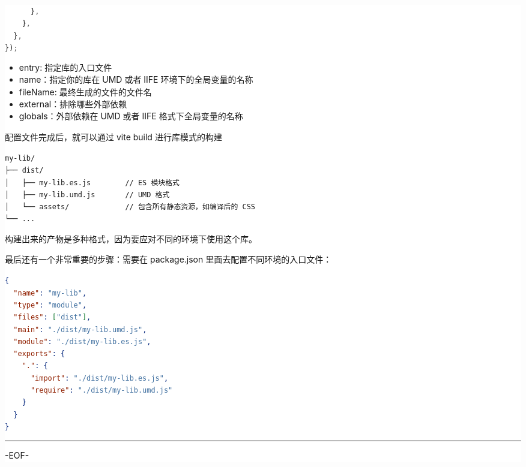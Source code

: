 ```js
      },
    },
  },
});
```

- entry: 指定库的入口文件
- name：指定你的库在 UMD 或者 IIFE 环境下的全局变量的名称
- fileName: 最终生成的文件的文件名
- external：排除哪些外部依赖
- globals：外部依赖在 UMD 或者 IIFE 格式下全局变量的名称

配置文件完成后，就可以通过 vite build 进行库模式的构建

```
my-lib/
├── dist/
│   ├── my-lib.es.js        // ES 模块格式
│   ├── my-lib.umd.js       // UMD 格式
│   └── assets/             // 包含所有静态资源，如编译后的 CSS
└── ...
```

构建出来的产物是多种格式，因为要应对不同的环境下使用这个库。

最后还有一个非常重要的步骤：需要在 package.json 里面去配置不同环境的入口文件：

```json
{
  "name": "my-lib",
  "type": "module",
  "files": ["dist"],
  "main": "./dist/my-lib.umd.js",
  "module": "./dist/my-lib.es.js",
  "exports": {
    ".": {
      "import": "./dist/my-lib.es.js",
      "require": "./dist/my-lib.umd.js"
    }
  }
}
```

---

-EOF-
